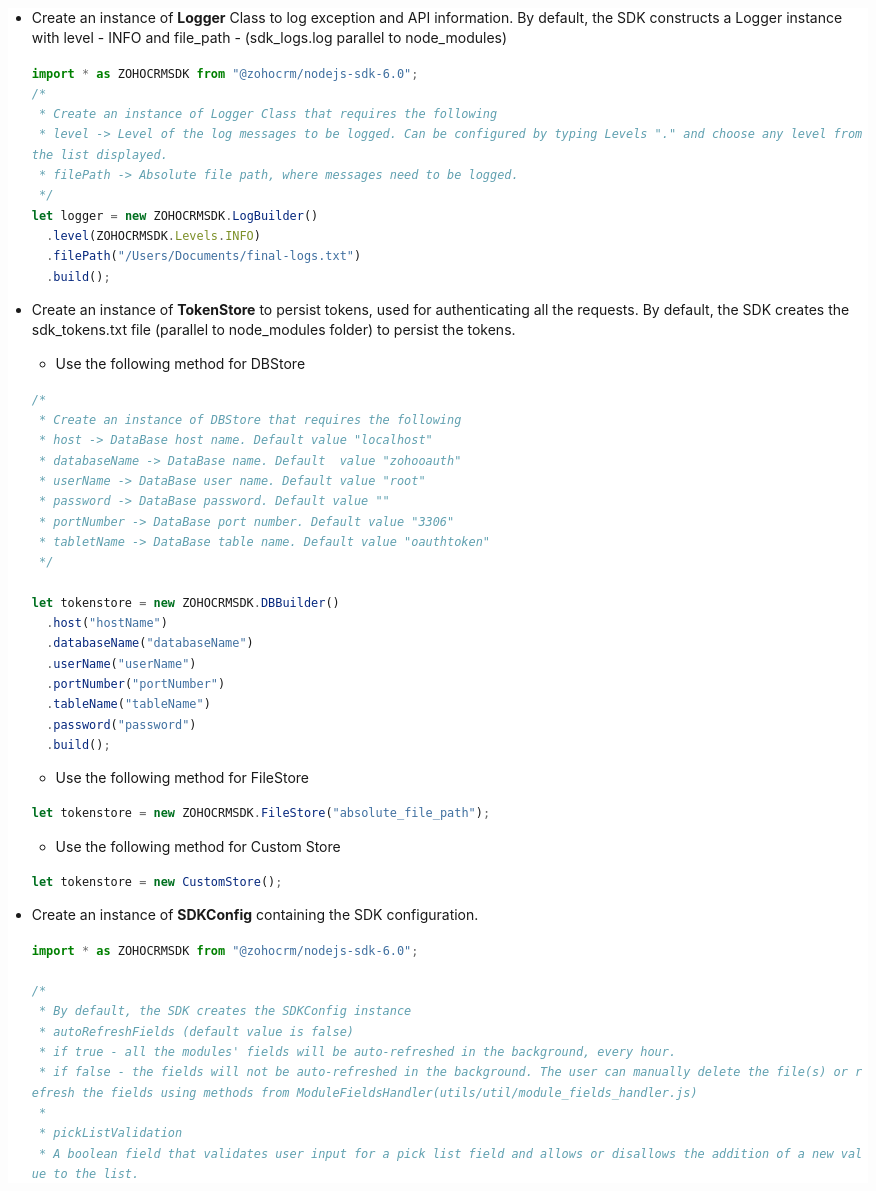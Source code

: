 - Create an instance of **Logger** Class to log exception and API information. By default, the SDK constructs a Logger instance with level - INFO and file_path - (sdk_logs.log parallel to node_modules)

  ```js
  import * as ZOHOCRMSDK from "@zohocrm/nodejs-sdk-6.0";
  /*
   * Create an instance of Logger Class that requires the following
   * level -> Level of the log messages to be logged. Can be configured by typing Levels "." and choose any level from the list displayed.
   * filePath -> Absolute file path, where messages need to be logged.
   */
  let logger = new ZOHOCRMSDK.LogBuilder()
    .level(ZOHOCRMSDK.Levels.INFO)
    .filePath("/Users/Documents/final-logs.txt")
    .build();
  ```

- Create an instance of **TokenStore** to persist tokens, used for authenticating all the requests. By default, the SDK creates the sdk_tokens.txt file (parallel to node_modules folder) to persist the tokens.

  - Use the following method for DBStore
  ```js
  /*
   * Create an instance of DBStore that requires the following
   * host -> DataBase host name. Default value "localhost"
   * databaseName -> DataBase name. Default  value "zohooauth"
   * userName -> DataBase user name. Default value "root"
   * password -> DataBase password. Default value ""
   * portNumber -> DataBase port number. Default value "3306"
   * tabletName -> DataBase table name. Default value "oauthtoken"
   */

  let tokenstore = new ZOHOCRMSDK.DBBuilder()
    .host("hostName")
    .databaseName("databaseName")
    .userName("userName")
    .portNumber("portNumber")
    .tableName("tableName")
    .password("password")
    .build();
  ```
  - Use the following method for FileStore
  ```js
  let tokenstore = new ZOHOCRMSDK.FileStore("absolute_file_path");
  ```
  - Use the following method for Custom Store
  ```js
  let tokenstore = new CustomStore();
  ```

- Create an instance of **SDKConfig** containing the SDK configuration.

  ```js
  import * as ZOHOCRMSDK from "@zohocrm/nodejs-sdk-6.0";

  /*
   * By default, the SDK creates the SDKConfig instance
   * autoRefreshFields (default value is false)
   * if true - all the modules' fields will be auto-refreshed in the background, every hour.
   * if false - the fields will not be auto-refreshed in the background. The user can manually delete the file(s) or refresh the fields using methods from ModuleFieldsHandler(utils/util/module_fields_handler.js)
   *
   * pickListValidation
   * A boolean field that validates user input for a pick list field and allows or disallows the addition of a new value to the list.
  ```